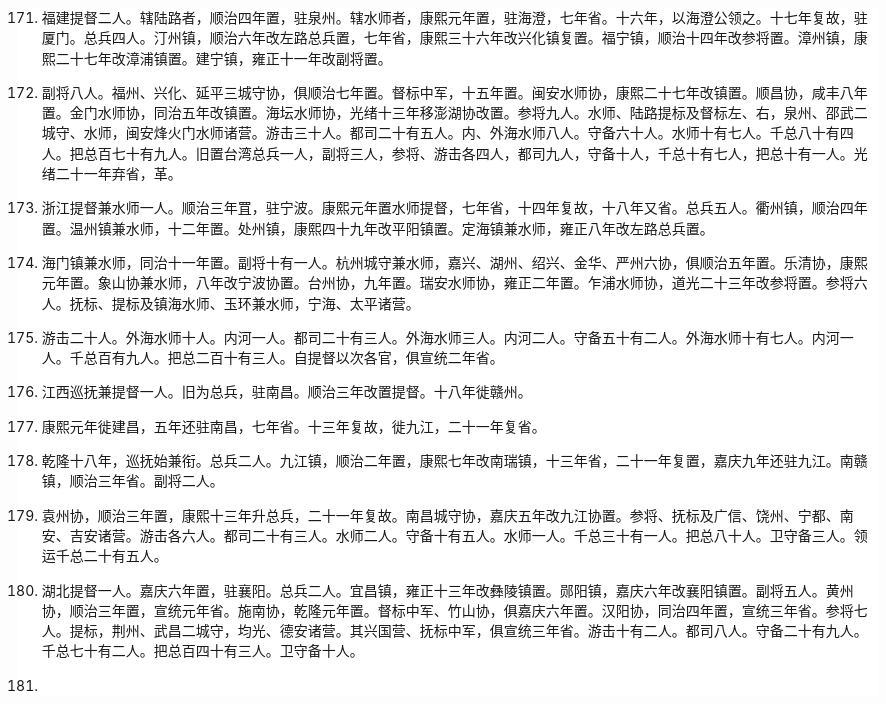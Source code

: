 171. <span id="志九十二-职官四武职籓部土司各官-171"></span>
福建提督二人。辖陆路者，顺治四年置，驻泉州。辖水师者，康熙元年置，驻海澄，七年省。十六年，以海澄公领之。十七年复故，驻厦门。总兵四人。汀州镇，顺治六年改左路总兵置，七年省，康熙三十六年改兴化镇复置。福宁镇，顺治十四年改参将置。漳州镇，康熙二十七年改漳浦镇置。建宁镇，雍正十一年改副将置。

172. <span id="志九十二-职官四武职籓部土司各官-172"></span>
副将八人。福州、兴化、延平三城守协，俱顺治七年置。督标中军，十五年置。闽安水师协，康熙二十七年改镇置。顺昌协，咸丰八年置。金门水师协，同治五年改镇置。海坛水师协，光绪十三年移澎湖协改置。参将九人。水师、陆路提标及督标左、右，泉州、邵武二城守、水师，闽安烽火门水师诸营。游击三十人。都司二十有五人。内、外海水师八人。守备六十人。水师十有七人。千总八十有四人。把总百七十有九人。旧置台湾总兵一人，副将三人，参将、游击各四人，都司九人，守备十人，千总十有七人，把总十有一人。光绪二十一年弃省，革。

173. <span id="志九十二-职官四武职籓部土司各官-173"></span>
浙江提督兼水师一人。顺治三年罝，驻宁波。康熙元年置水师提督，七年省，十四年复故，十八年又省。总兵五人。衢州镇，顺治四年置。温州镇兼水师，十二年置。处州镇，康熙四十九年改平阳镇置。定海镇兼水师，雍正八年改左路总兵置。

174. <span id="志九十二-职官四武职籓部土司各官-174"></span>
海门镇兼水师，同治十一年置。副将十有一人。杭州城守兼水师，嘉兴、湖州、绍兴、金华、严州六协，俱顺治五年置。乐清协，康熙元年置。象山协兼水师，八年改宁波协置。台州协，九年置。瑞安水师协，雍正二年置。乍浦水师协，道光二十三年改参将置。参将六人。抚标、提标及镇海水师、玉环兼水师，宁海、太平诸营。

175. <span id="志九十二-职官四武职籓部土司各官-175"></span>
游击二十人。外海水师十人。内河一人。都司二十有三人。外海水师三人。内河二人。守备五十有二人。外海水师十有七人。内河一人。千总百有九人。把总二百十有三人。自提督以次各官，俱宣统二年省。

176. <span id="志九十二-职官四武职籓部土司各官-176"></span>
江西巡抚兼提督一人。旧为总兵，驻南昌。顺治三年改置提督。十八年徙赣州。

177. <span id="志九十二-职官四武职籓部土司各官-177"></span>
康熙元年徙建昌，五年还驻南昌，七年省。十三年复故，徙九江，二十一年复省。

178. <span id="志九十二-职官四武职籓部土司各官-178"></span>
乾隆十八年，巡抚始兼衔。总兵二人。九江镇，顺治二年置，康熙七年改南瑞镇，十三年省，二十一年复置，嘉庆九年还驻九江。南赣镇，顺治三年省。副将二人。

179. <span id="志九十二-职官四武职籓部土司各官-179"></span>
袁州协，顺治三年置，康熙十三年升总兵，二十一年复故。南昌城守协，嘉庆五年改九江协置。参将、抚标及广信、饶州、宁都、南安、吉安诸营。游击各六人。都司二十有三人。水师二人。守备十有五人。水师一人。千总三十有一人。把总八十人。卫守备三人。领运千总二十有五人。

180. <span id="志九十二-职官四武职籓部土司各官-180"></span>
湖北提督一人。嘉庆六年置，驻襄阳。总兵二人。宜昌镇，雍正十三年改彝陵镇置。郧阳镇，嘉庆六年改襄阳镇置。副将五人。黄州协，顺治三年置，宣统元年省。施南协，乾隆元年置。督标中军、竹山协，俱嘉庆六年置。汉阳协，同治四年置，宣统三年省。参将七人。提标，荆州、武昌二城守，均光、德安诸营。其兴国营、抚标中军，俱宣统三年省。游击十有二人。都司八人。守备二十有九人。千总七十有二人。把总百四十有三人。卫守备十人。

181. <span id="志九十二-职官四武职籓部土司各官-181"></span>
